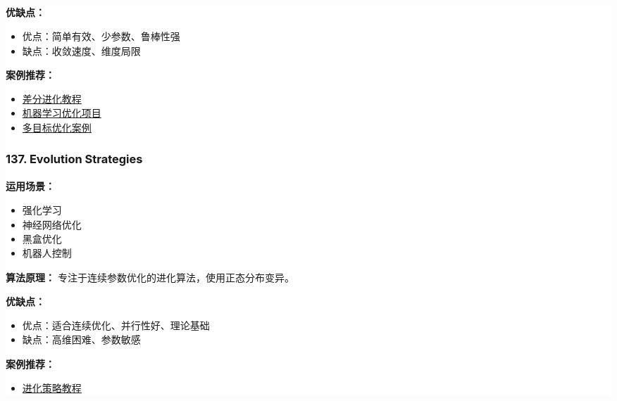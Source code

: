 **优缺点：**
- 优点：简单有效、少参数、鲁棒性强
- 缺点：收敛速度、维度局限

**案例推荐：**
- [差分进化教程](https://github.com/topics/differential-evolution)
- [机器学习优化项目](https://github.com/topics/differential-evolution-ml)
- [多目标优化案例](https://www.kaggle.com/code/dansbecker/differential-evolution-multiobjective)

### 137. Evolution Strategies

**运用场景：**
- 强化学习
- 神经网络优化
- 黑盒优化
- 机器人控制

**算法原理：**
专注于连续参数优化的进化算法，使用正态分布变异。

**优缺点：**
- 优点：适合连续优化、并行性好、理论基础
- 缺点：高维困难、参数敏感

**案例推荐：**
- [进化策略教程](https://github.com/topics/evolution-strategies)
